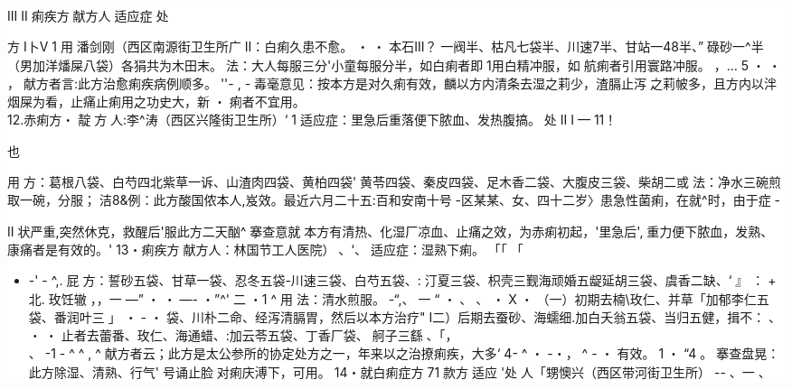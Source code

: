 III
II
痢疾方
献方人 适应症 处

方
I卜V 1
用
潘剑刚（西区南源街卫生所广
II：白痢久患不愈。 ・ ・
本石III？ 一阀半、枯凡七袋半、川速7半、甘站一48半、”
碌砂一^半（男加洋燔屎八袋）各狷共为木田末。
法：大人每服三分'小童每服分半，如白痢者即 1用白精冲服，如
航痢者引用寰路冲服。	，…
5	・	・	，
献方者言:此方治愈痢疾病例顺多。	''-
, -
毒毫意见：按本方是对久痢有效，麟以方内清条去湿之莉少，渣膈止泻
之莉帔多，且方内以泮烟屎为看，止痛止痢用之功史大，新
・ 痢者不宜用。 \
12.赤痢方・
靛 方 人:李^涛（西区兴隆街卫生所）‘ 1
适应症：里急后重落便下脓血、发热腹搞。
处
II
I —
11！

也

用
方：葛根八袋、白芍四北紫草一诉、山渣肉四袋、黄柏四袋' 黄苓四袋、秦皮四袋、足木香二袋、大腹皮三袋、柴胡二或
法：净水三碗煎取一碗，分服；
洁8&例：此方酸国侬本人,岌效。最近六月二十五:百和安南十号 -区某某、女、四十二岁〉患急性菌痢，在就^时，由于症 -

II
状严重,突然休克，救醒后'服此方二天酗^
搴查意就 本方有清热、化湿厂凉血、止痛之效，为赤痢初起，'里急后', 重力便下脓血，发熟、康痛者是有效的。'
13・痢疾方
献方人：林国节工人医院）	、‘、
适应症：湿熟下痢。	「「 「
- -' - ^,.
屁 方：誓砂五袋、甘草一袋、忍冬五袋-川速三袋、白芍五袋、: 汀夏三袋、枳壳三觐海顽婚五龊延胡三袋、虞香二缺、‘
』	：	+	北.
玫饪辙 ，，一	―”
・ ・ —-
・”^' 二 ・1 ^
用 法：清水煎服。	-“,、	一 “
・ 、 、 ・ X ・
（一）初期去楠\玫仁、并草「加郁李仁五袋、番润叶三
」 ・ - ・ 袋、川朴二命、经泻清膈胃，然后以本方治疗"
I二）后期去蚕砂、海蠕细.加白夭翁五袋、当归五健，揖不： 、 ・ ・
止者去蕾番、玫仁、海通蜡、:加云苓五袋、丁香厂袋、 舸子三繇	、「，	\
、 -1 - ^ ^ , ^ 献方者云；此方是太公参所的协定处方之一，年来以之治撩痢疾，大多‘
4-	^ ・ -・， ^	-	・
有效。 1
・	“4	。
搴查盘晃：此方除湿、清熟、行气' 号诵止脸 对痢庆溥下，可用。
14・就白痢症方
71
款方
适应
'处
人「甥懊兴（西区带河街卫生所）	--
、一 、